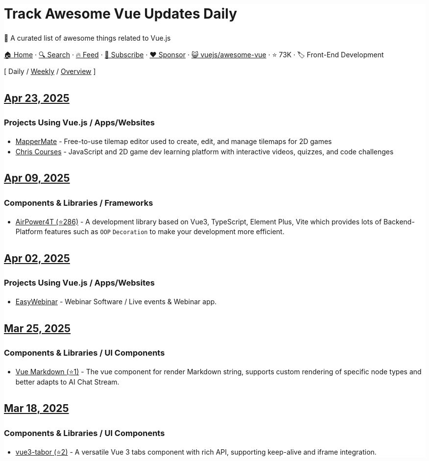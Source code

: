# Track Awesome Vue Updates Daily

🎉 A curated list of awesome things related to Vue.js

[🏠 Home](/README.md) · [🔍 Search](https://www.trackawesomelist.com/search/) · [🔥 Feed](https://www.trackawesomelist.com/vuejs/awesome-vue/rss.xml) · [📮 Subscribe](https://trackawesomelist.us17.list-manage.com/subscribe?u=d2f0117aa829c83a63ec63c2f&id=36a103854c) · [❤️  Sponsor](https://github.com/sponsors/theowenyoung) · [😺 vuejs/awesome-vue](https://github.com/vuejs/awesome-vue) · ⭐ 73K · 🏷️ Front-End Development

[ Daily / [Weekly](/content/vuejs/awesome-vue/week/README.md) / [Overview](/content/vuejs/awesome-vue/readme/README.md) ]

## [Apr 23, 2025](/content/2025/04/23/README.md)

### Projects Using Vue.js / Apps/Websites

*   [MapperMate](https://mappermate.com) - Free-to-use tilemap editor used to create, edit, and manage tilemaps for 2D games
*   [Chris Courses](https://chriscourses.com) - JavaScript and 2D game dev learning platform with interactive videos, quizzes, and code challenges

## [Apr 09, 2025](/content/2025/04/09/README.md)

### Components & Libraries / Frameworks

*   [AirPower4T (⭐286)](https://github.com/AirPowerTeam/AirPower4T) - A development library based on Vue3, TypeScript, Element Plus, Vite which provides lots of Backend-Platform features such as `OOP` `Decoration` to make your development more efficient.

## [Apr 02, 2025](/content/2025/04/02/README.md)

### Projects Using Vue.js / Apps/Websites

*   [EasyWebinar](https://easywebinar.com/) - Webinar Software / Live events & Webinar app.

## [Mar 25, 2025](/content/2025/03/25/README.md)

### Components & Libraries / UI Components

*   [Vue Markdown (⭐1)](https://github.com/litingyes/vue-markdown) - The vue component for render Markdown string, supports custom rendering of specific node types and better adapts to AI Chat Stream.

## [Mar 18, 2025](/content/2025/03/18/README.md)

### Components & Libraries / UI Components

*   [vue3-tabor (⭐2)](https://github.com/daylenjeez/vue3-tabor) - A versatile Vue 3 tabs component with rich API, supporting keep-alive and iframe integration.
